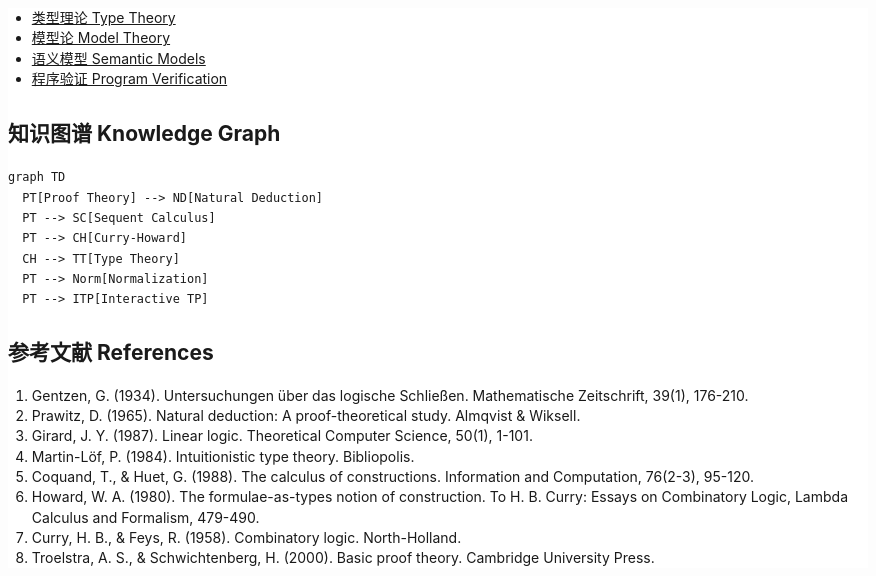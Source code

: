- [类型理论 Type Theory](../TypeTheory/README.md)
- [模型论 Model Theory](../ModelTheory/README.md)
- [语义模型 Semantic Models](../SemanticModels/README.md)
- [程序验证 Program Verification](../ProgramVerification/README.md)

## 知识图谱 Knowledge Graph

```mermaid
graph TD
  PT[Proof Theory] --> ND[Natural Deduction]
  PT --> SC[Sequent Calculus]
  PT --> CH[Curry-Howard]
  CH --> TT[Type Theory]
  PT --> Norm[Normalization]
  PT --> ITP[Interactive TP]
```

## 参考文献 References

1. Gentzen, G. (1934). Untersuchungen über das logische Schließen. Mathematische Zeitschrift, 39(1), 176-210.
2. Prawitz, D. (1965). Natural deduction: A proof-theoretical study. Almqvist & Wiksell.
3. Girard, J. Y. (1987). Linear logic. Theoretical Computer Science, 50(1), 1-101.
4. Martin-Löf, P. (1984). Intuitionistic type theory. Bibliopolis.
5. Coquand, T., & Huet, G. (1988). The calculus of constructions. Information and Computation, 76(2-3), 95-120.
6. Howard, W. A. (1980). The formulae-as-types notion of construction. To H. B. Curry: Essays on Combinatory Logic, Lambda Calculus and Formalism, 479-490.
7. Curry, H. B., & Feys, R. (1958). Combinatory logic. North-Holland.
8. Troelstra, A. S., & Schwichtenberg, H. (2000). Basic proof theory. Cambridge University Press.
